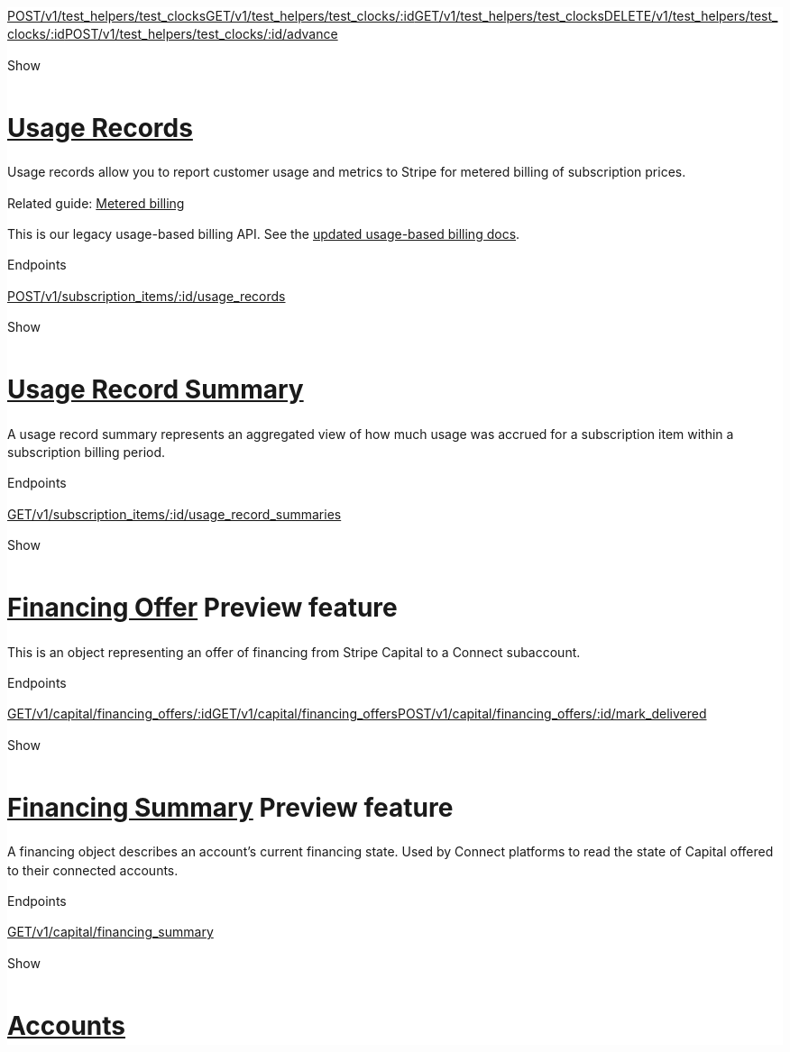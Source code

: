 [POST/v1/test\_helpers/test\_clocks](/api/test_clocks/create)[GET/v1/test\_helpers/test\_clocks/:id](/api/test_clocks/retrieve)[GET/v1/test\_helpers/test\_clocks](/api/test_clocks/list)[DELETE/v1/test\_helpers/test\_clocks/:id](/api/test_clocks/delete)[POST/v1/test\_helpers/test\_clocks/:id/advance](/api/test_clocks/advance)

Show

[Usage Records](/api/usage_records) 
====================================

Usage records allow you to report customer usage and metrics to Stripe for metered billing of subscription prices.

Related guide: [Metered billing](/billing/subscriptions/metered-billing)

This is our legacy usage-based billing API. See the [updated usage-based billing docs](https://docs.stripe.com/billing/subscriptions/usage-based).

Endpoints

[POST/v1/subscription\_items/:id/usage\_records](/api/usage_records/create)

Show

[Usage Record Summary](/api/usage-record-summary) 
==================================================

A usage record summary represents an aggregated view of how much usage was accrued for a subscription item within a subscription billing period.

Endpoints

[GET/v1/subscription\_items/:id/usage\_record\_summaries](/api/usage-record-summary/list)

Show

[Financing Offer](/api/capital/financing_offers) Preview feature
================================================================

This is an object representing an offer of financing from Stripe Capital to a Connect subaccount.

Endpoints

[GET/v1/capital/financing\_offers/:id](/api/capital/financing_offers/retrieve)[GET/v1/capital/financing\_offers](/api/capital/financing_offers/list)[POST/v1/capital/financing\_offers/:id/mark\_delivered](/api/capital/financing_offers/mark_delivered)

Show

[Financing Summary](/api/capital/financing_summary) Preview feature
===================================================================

A financing object describes an account’s current financing state. Used by Connect platforms to read the state of Capital offered to their connected accounts.

Endpoints

[GET/v1/capital/financing\_summary](/api/capital/financing_summary/retrieve)

Show

[Accounts](/api/accounts) 
==========================
